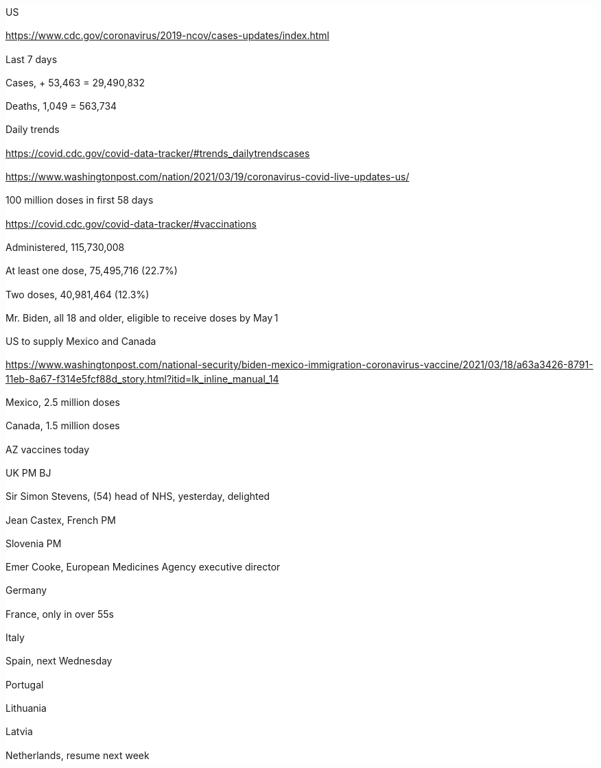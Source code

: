 US

https://www.cdc.gov/coronavirus/2019-ncov/cases-updates/index.html

Last 7 days

Cases, + 53,463 = 29,490,832

Deaths, 1,049 = 563,734

Daily trends

https://covid.cdc.gov/covid-data-tracker/#trends_dailytrendscases

https://www.washingtonpost.com/nation/2021/03/19/coronavirus-covid-live-updates-us/

100 million doses in first 58 days

https://covid.cdc.gov/covid-data-tracker/#vaccinations

Administered, 115,730,008

At least one dose, 75,495,716 (22.7%)

Two doses, 40,981,464 (12.3%)

Mr. Biden, all 18 and older, eligible to receive doses by May 1

US to supply Mexico and Canada

https://www.washingtonpost.com/national-security/biden-mexico-immigration-coronavirus-vaccine/2021/03/18/a63a3426-8791-11eb-8a67-f314e5fcf88d_story.html?itid=lk_inline_manual_14

Mexico, 2.5 million doses

Canada, 1.5 million doses

AZ vaccines today

UK PM BJ

Sir Simon Stevens, (54) head of NHS, yesterday, delighted

Jean Castex, French PM

Slovenia PM

Emer Cooke, European Medicines Agency executive director  

Germany

France, only in over 55s

Italy 

Spain, next Wednesday

Portugal

Lithuania

Latvia

Netherlands, resume next week
